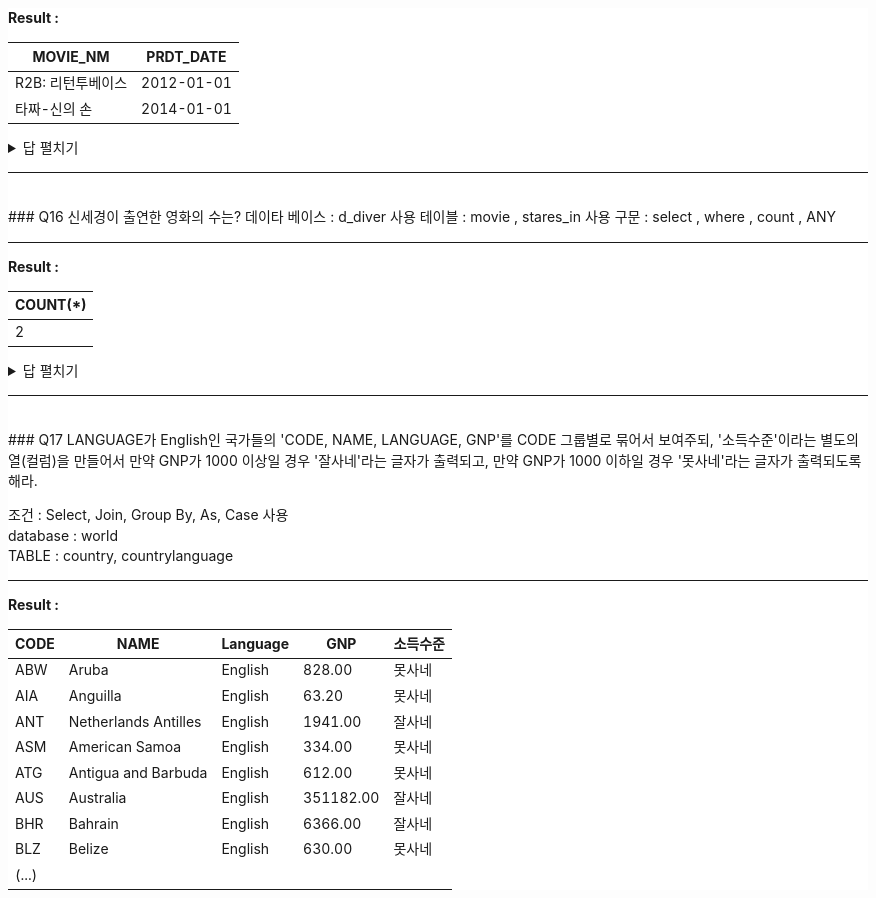 
**Result :**

| MOVIE_NM    | PRDT_DATE  |
| ----------- | ---------- |
| R2B: 리턴투베이스 | 2012-01-01 |
| 타짜-신의 손     | 2014-01-01 |

<details><summary>답 펼치기</summary></details>

---

<br/>
### Q16
신세경이 출연한 영화의 수는?
데이타 베이스 : d_diver  
사용 테이블 : movie , stares_in  
사용 구문 : select , where , count , ANY  

---

**Result :**

|COUNT(\*)|
|--|
|2|

<details><summary>답 펼치기</summary></details>

---

<br/>
### Q17
LANGUAGE가 English인 국가들의 'CODE, NAME, LANGUAGE, GNP'를 CODE 그룹별로 묶어서 보여주되, '소득수준'이라는 별도의 열(컬럼)을 만들어서 만약 GNP가 1000 이상일 경우 '잘사네'라는 글자가 출력되고, 만약 GNP가 1000 이하일 경우 '못사네'라는 글자가 출력되도록 해라.

조건 : Select, Join, Group By, As, Case 사용  
database : world  
TABLE : country, countrylanguage  

---

**Result :**

| CODE  | NAME                 | Language | GNP       | 소득수준 |
| ----- | -------------------- | -------- | --------- | ---- |
| ABW   | Aruba                | English  | 828.00    | 못사네  |
| AIA   | Anguilla             | English  | 63.20     | 못사네  |
| ANT   | Netherlands Antilles | English  | 1941.00   | 잘사네  |
| ASM   | American Samoa       | English  | 334.00    | 못사네  |
| ATG   | Antigua and Barbuda  | English  | 612.00    | 못사네  |
| AUS   | Australia            | English  | 351182.00 | 잘사네  |
| BHR   | Bahrain              | English  | 6366.00   | 잘사네  |
| BLZ   | Belize               | English  | 630.00    | 못사네  |
| (...) |
